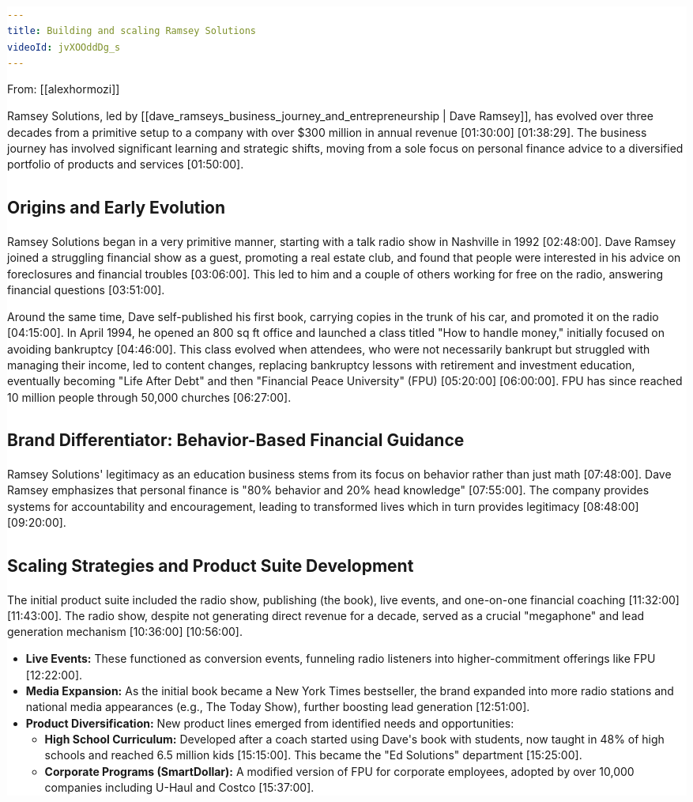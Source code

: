```yaml
---
title: Building and scaling Ramsey Solutions
videoId: jvXOOddDg_s
---
```


From: [[alexhormozi]] <br/> 

Ramsey Solutions, led by [[dave_ramseys_business_journey_and_entrepreneurship | Dave Ramsey]], has evolved over three decades from a primitive setup to a company with over $300 million in annual revenue <a class="yt-timestamp" data-t="01:30:00">[01:30:00]</a> <a class="yt-timestamp" data-t="01:38:29">[01:38:29]</a>. The business journey has involved significant learning and strategic shifts, moving from a sole focus on personal finance advice to a diversified portfolio of products and services <a class="yt-timestamp" data-t="01:50:00">[01:50:00]</a>.

## Origins and Early Evolution
Ramsey Solutions began in a very primitive manner, starting with a talk radio show in Nashville in 1992 <a class="yt-timestamp" data-t="02:48:00">[02:48:00]</a>. Dave Ramsey joined a struggling financial show as a guest, promoting a real estate club, and found that people were interested in his advice on foreclosures and financial troubles <a class="yt-timestamp" data-t="03:06:00">[03:06:00]</a>. This led to him and a couple of others working for free on the radio, answering financial questions <a class="yt-timestamp" data-t="03:51:00">[03:51:00]</a>.

Around the same time, Dave self-published his first book, carrying copies in the trunk of his car, and promoted it on the radio <a class="yt-timestamp" data-t="04:15:00">[04:15:00]</a>. In April 1994, he opened an 800 sq ft office and launched a class titled "How to handle money," initially focused on avoiding bankruptcy <a class="yt-timestamp" data-t="04:46:00">[04:46:00]</a>. This class evolved when attendees, who were not necessarily bankrupt but struggled with managing their income, led to content changes, replacing bankruptcy lessons with retirement and investment education, eventually becoming "Life After Debt" and then "Financial Peace University" (FPU) <a class="yt-timestamp" data-t="05:20:00">[05:20:00]</a> <a class="yt-timestamp" data-t="06:00:00">[06:00:00]</a>. FPU has since reached 10 million people through 50,000 churches <a class="yt-timestamp" data-t="06:27:00">[06:27:00]</a>.

## Brand Differentiator: Behavior-Based Financial Guidance
Ramsey Solutions' legitimacy as an education business stems from its focus on behavior rather than just math <a class="yt-timestamp" data-t="07:48:00">[07:48:00]</a>. Dave Ramsey emphasizes that personal finance is "80% behavior and 20% head knowledge" <a class="yt-timestamp" data-t="07:55:00">[07:55:00]</a>. The company provides systems for accountability and encouragement, leading to transformed lives which in turn provides legitimacy <a class="yt-timestamp" data-t="08:48:00">[08:48:00]</a> <a class="yt-timestamp" data-t="09:20:00">[09:20:00]</a>.

## Scaling Strategies and Product Suite Development
The initial product suite included the radio show, publishing (the book), live events, and one-on-one financial coaching <a class="yt-timestamp" data-t="11:32:00">[11:32:00]</a> <a class="yt-timestamp" data-t="11:43:00">[11:43:00]</a>. The radio show, despite not generating direct revenue for a decade, served as a crucial "megaphone" and lead generation mechanism <a class="yt-timestamp" data-t="10:36:00">[10:36:00]</a> <a class="yt-timestamp" data-t="10:56:00">[10:56:00]</a>.

*   **Live Events:** These functioned as conversion events, funneling radio listeners into higher-commitment offerings like FPU <a class="yt-timestamp" data-t="12:22:00">[12:22:00]</a>.
*   **Media Expansion:** As the initial book became a New York Times bestseller, the brand expanded into more radio stations and national media appearances (e.g., The Today Show), further boosting lead generation <a class="yt-timestamp" data-t="12:51:00">[12:51:00]</a>.
*   **Product Diversification:** New product lines emerged from identified needs and opportunities:
    *   **High School Curriculum:** Developed after a coach started using Dave's book with students, now taught in 48% of high schools and reached 6.5 million kids <a class="yt-timestamp" data-t="15:15:00">[15:15:00]</a>. This became the "Ed Solutions" department <a class="yt-timestamp" data-t="15:25:00">[15:25:00]</a>.
    *   **Corporate Programs (SmartDollar):** A modified version of FPU for corporate employees, adopted by over 10,000 companies including U-Haul and Costco <a class="yt-timestamp" data-t="15:37:00">[15:37:00]</a>.